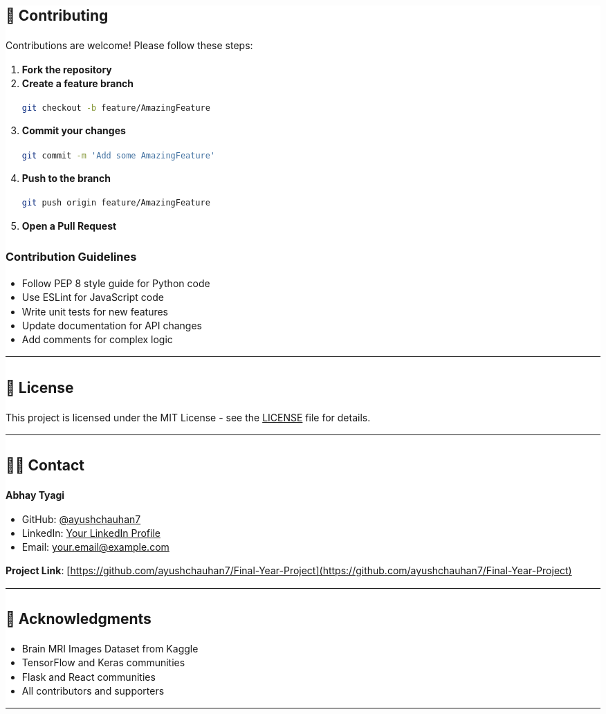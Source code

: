 
## 🤝 Contributing

Contributions are welcome! Please follow these steps:

1. **Fork the repository**
2. **Create a feature branch**
   ```bash
   git checkout -b feature/AmazingFeature
   ```
3. **Commit your changes**
   ```bash
   git commit -m 'Add some AmazingFeature'
   ```
4. **Push to the branch**
   ```bash
   git push origin feature/AmazingFeature
   ```
5. **Open a Pull Request**

### Contribution Guidelines
- Follow PEP 8 style guide for Python code
- Use ESLint for JavaScript code
- Write unit tests for new features
- Update documentation for API changes
- Add comments for complex logic

---

## 📄 License

This project is licensed under the MIT License - see the [LICENSE](LICENSE) file for details.

---

## 👨‍💻 Contact

**Abhay Tyagi**
- GitHub: [@ayushchauhan7](https://github.com/ayushchauhan7)
- LinkedIn: [Your LinkedIn Profile](https://linkedin.com/in/yourprofile)
- Email: your.email@example.com

**Project Link**: [https://github.com/ayushchauhan7/Final-Year-Project](https://github.com/ayushchauhan7/Final-Year-Project)

---

## 🙏 Acknowledgments

- Brain MRI Images Dataset from Kaggle
- TensorFlow and Keras communities
- Flask and React communities
- All contributors and supporters

---